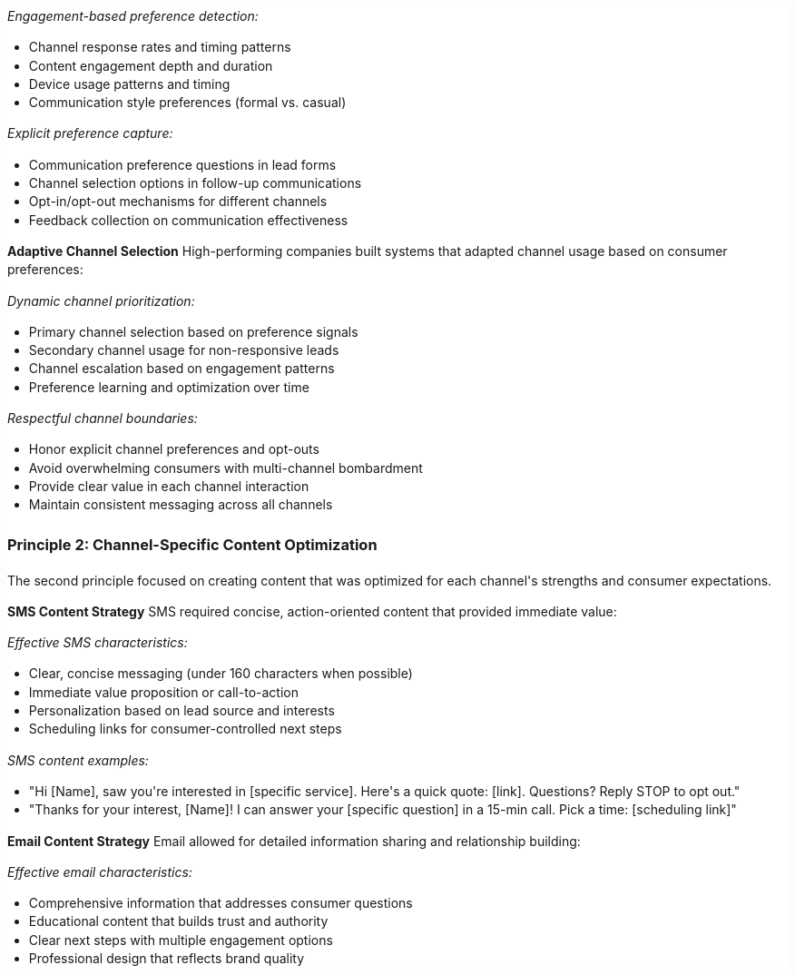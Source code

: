 *Engagement-based preference detection:*
- Channel response rates and timing patterns
- Content engagement depth and duration
- Device usage patterns and timing
- Communication style preferences (formal vs. casual)

*Explicit preference capture:*
- Communication preference questions in lead forms
- Channel selection options in follow-up communications
- Opt-in/opt-out mechanisms for different channels
- Feedback collection on communication effectiveness

**Adaptive Channel Selection**
High-performing companies built systems that adapted channel usage based on consumer preferences:

*Dynamic channel prioritization:*
- Primary channel selection based on preference signals
- Secondary channel usage for non-responsive leads
- Channel escalation based on engagement patterns
- Preference learning and optimization over time

*Respectful channel boundaries:*
- Honor explicit channel preferences and opt-outs
- Avoid overwhelming consumers with multi-channel bombardment
- Provide clear value in each channel interaction
- Maintain consistent messaging across all channels

### Principle 2: Channel-Specific Content Optimization

The second principle focused on creating content that was optimized for each channel's strengths and consumer expectations.

**SMS Content Strategy**
SMS required concise, action-oriented content that provided immediate value:

*Effective SMS characteristics:*
- Clear, concise messaging (under 160 characters when possible)
- Immediate value proposition or call-to-action
- Personalization based on lead source and interests
- Scheduling links for consumer-controlled next steps

*SMS content examples:*
- "Hi [Name], saw you're interested in [specific service]. Here's a quick quote: [link]. Questions? Reply STOP to opt out."
- "Thanks for your interest, [Name]! I can answer your [specific question] in a 15-min call. Pick a time: [scheduling link]"

**Email Content Strategy**
Email allowed for detailed information sharing and relationship building:

*Effective email characteristics:*
- Comprehensive information that addresses consumer questions
- Educational content that builds trust and authority
- Clear next steps with multiple engagement options
- Professional design that reflects brand quality
